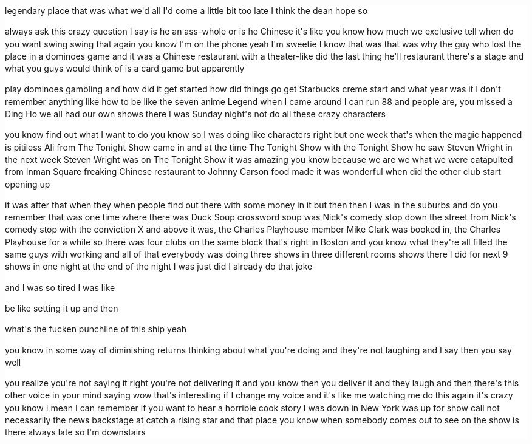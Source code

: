 <timemark seconds="5446" />

legendary place that was what we'd all I'd come a little bit too late I think the dean hope so

<timemark seconds="5455" />

always ask this crazy question I say is he an ass-whole or is he Chinese it's like you know how much we exclusive tell when do you want swing swing that again you know I'm on the phone yeah I'm sweetie I know that was that was why the guy who lost the place in a dominoes game and it was a Chinese restaurant with a theater-like did the last thing he'll restaurant there's a stage and what you guys would think of is a card game but apparently

<timemark seconds="5506" />

play dominoes gambling and how did it get started how did things go get Starbucks creme start and what year was it I don't remember anything like how to be like the seven anime Legend when I came around I can run 88 and people are, you missed a Ding Ho we all had our own shows there I was Sunday night's not do all these crazy characters

<timemark seconds="5542" />

you know find out what I want to do you know so I was doing like characters right but one week that's when the magic happened is pitiless Ali from The Tonight Show came in and at the time The Tonight Show with the Tonight Show he saw Steven Wright in the next week Steven Wright was on The Tonight Show it was amazing you know because we are we what we were catapulted from Inman Square freaking Chinese restaurant to Johnny Carson food made it was wonderful when did the other club start opening up

<timemark seconds="5575" />

it was after that when they when people find out there with some money in it but then then I was in the suburbs and do you remember that was one time where there was Duck Soup crossword soup was Nick's comedy stop down the street from Nick's comedy stop with the conviction X and above it was, the Charles Playhouse member Mike Clark was booked in, the Charles Playhouse for a while so there was four clubs on the same block that's right in Boston and you know what they're all filled the same guys with working and all of that everybody was doing three shows in three different rooms shows there I did for next 9 shows in one night at the end of the night I was just did I already do that joke

<timemark seconds="5634" />

and I was so tired I was like

<timemark seconds="5638" />

be like setting it up and then

<timemark seconds="5641" />

what's the fucken punchline of this ship yeah

<timemark seconds="5645" />

you know in some way of diminishing returns thinking about what you're doing and they're not laughing and I say then you say well

<timemark seconds="5658" />

you realize you're not saying it right you're not delivering it and you know then you deliver it and they laugh and then there's this other voice in your mind saying wow that's interesting if I change my voice and it's like me watching me do this again it's crazy you know I mean I can remember if you want to hear a horrible cook story I was down in New York was up for show call not necessarily the news backstage at catch a rising star and that place you know when somebody comes out to see on the show is there always late so I'm downstairs
